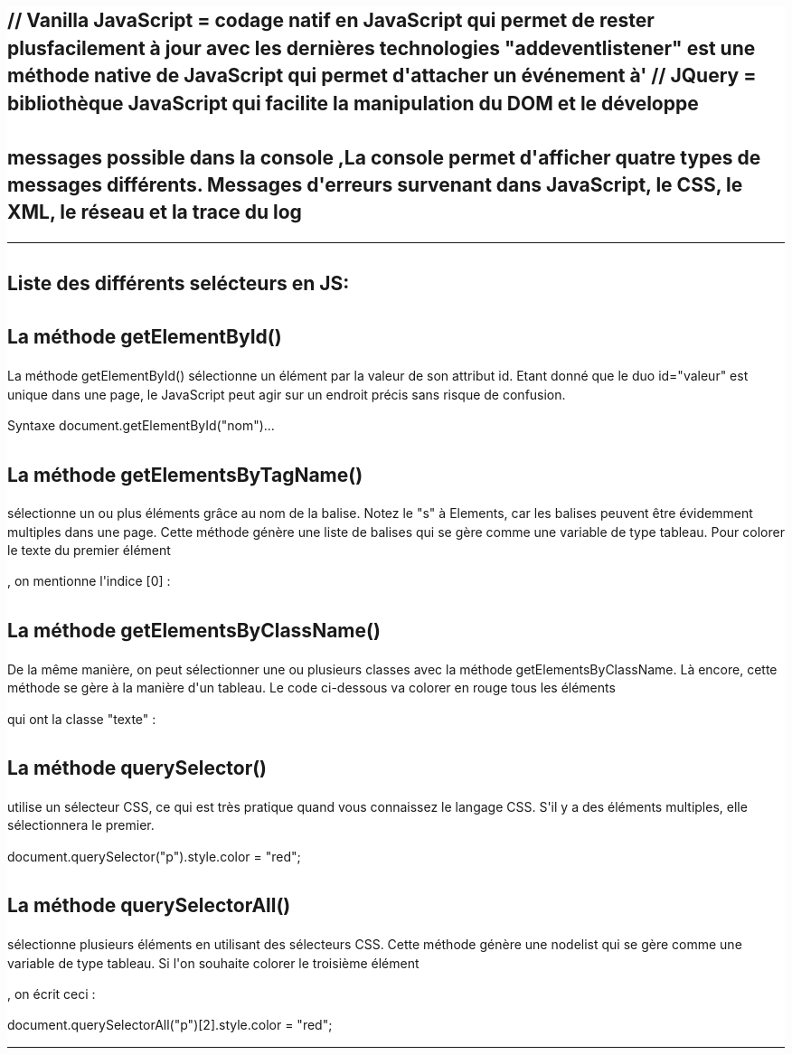  // Vanilla JavaScript = codage natif en JavaScript qui permet de rester plusfacilement à jour avec les dernières technologies
"addeventlistener" est une méthode native de JavaScript qui permet d'attacher un événement à'
// JQuery = bibliothèque JavaScript qui facilite la manipulation du DOM et le développe
---

messages possible dans la console ,La console permet d'afficher quatre types de messages différents. Messages d'erreurs survenant dans JavaScript, le CSS, le XML, le réseau et la trace du log
---

---

Liste des différents selécteurs en JS:
-------

La méthode getElementById()
-------
La méthode getElementById() sélectionne un élément par la valeur de son attribut id. Etant donné que le duo id="valeur" est unique dans une page, le JavaScript peut agir sur un endroit précis sans risque de confusion.

Syntaxe
document.getElementById("nom")...

La méthode getElementsByTagName()
---
sélectionne un ou plus éléments grâce au nom de la balise. Notez le "s" à Elements, car les balises peuvent être évidemment multiples dans une page. Cette méthode génère une liste de balises qui se gère comme une variable de type tableau. Pour colorer le texte du premier élément <p>, on mentionne l'indice [0] :

La méthode getElementsByClassName()
---
De la même manière, on peut sélectionner une ou plusieurs classes avec la méthode getElementsByClassName. Là encore, cette méthode se gère à la manière d'un tableau.
Le code ci-dessous va colorer en rouge tous les éléments <p> qui ont la classe "texte" :


La méthode querySelector() 
----
utilise un sélecteur CSS, ce qui est très pratique quand vous connaissez le langage CSS. S'il y a des éléments multiples, elle sélectionnera le premier.

document.querySelector("p").style.color = "red";


La méthode querySelectorAll() 
---------
sélectionne plusieurs éléments en utilisant des sélecteurs CSS. Cette méthode génère une nodelist qui se gère comme une variable de type tableau. Si l'on souhaite colorer le troisième élément <p>, on écrit ceci :

document.querySelectorAll("p")[2].style.color = "red";

-------------
